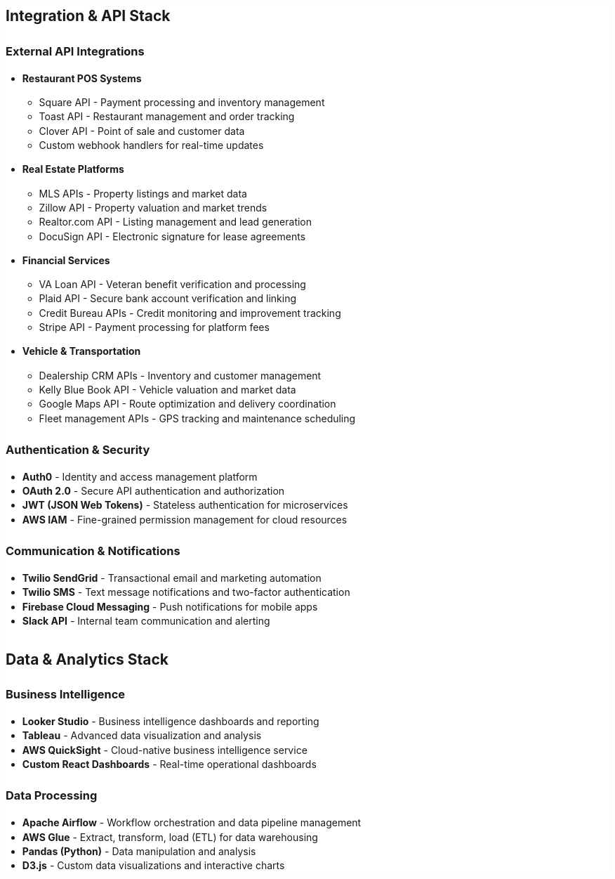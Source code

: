 ## Integration & API Stack

### External API Integrations
- **Restaurant POS Systems**
  - Square API - Payment processing and inventory management
  - Toast API - Restaurant management and order tracking
  - Clover API - Point of sale and customer data
  - Custom webhook handlers for real-time updates

- **Real Estate Platforms**
  - MLS APIs - Property listings and market data
  - Zillow API - Property valuation and market trends
  - Realtor.com API - Listing management and lead generation
  - DocuSign API - Electronic signature for lease agreements

- **Financial Services**
  - VA Loan API - Veteran benefit verification and processing
  - Plaid API - Secure bank account verification and linking
  - Credit Bureau APIs - Credit monitoring and improvement tracking
  - Stripe API - Payment processing for platform fees

- **Vehicle & Transportation**
  - Dealership CRM APIs - Inventory and customer management
  - Kelly Blue Book API - Vehicle valuation and market data
  - Google Maps API - Route optimization and delivery coordination
  - Fleet management APIs - GPS tracking and maintenance scheduling

### Authentication & Security
- **Auth0** - Identity and access management platform
- **OAuth 2.0** - Secure API authentication and authorization
- **JWT (JSON Web Tokens)** - Stateless authentication for microservices
- **AWS IAM** - Fine-grained permission management for cloud resources

### Communication & Notifications
- **Twilio SendGrid** - Transactional email and marketing automation
- **Twilio SMS** - Text message notifications and two-factor authentication
- **Firebase Cloud Messaging** - Push notifications for mobile apps
- **Slack API** - Internal team communication and alerting

## Data & Analytics Stack

### Business Intelligence
- **Looker Studio** - Business intelligence dashboards and reporting
- **Tableau** - Advanced data visualization and analysis
- **AWS QuickSight** - Cloud-native business intelligence service
- **Custom React Dashboards** - Real-time operational dashboards

### Data Processing
- **Apache Airflow** - Workflow orchestration and data pipeline management
- **AWS Glue** - Extract, transform, load (ETL) for data warehousing
- **Pandas (Python)** - Data manipulation and analysis
- **D3.js** - Custom data visualizations and interactive charts
